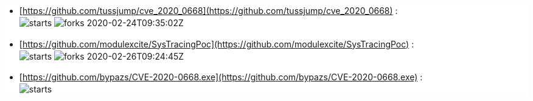 - [https://github.com/tussjump/cve_2020_0668](https://github.com/tussjump/cve_2020_0668) :  
![starts](https://img.shields.io/github/stars/tussjump/cve_2020_0668.svg) 
![forks](https://img.shields.io/github/forks/tussjump/cve_2020_0668.svg) 
2020-02-24T09:35:02Z

- [https://github.com/modulexcite/SysTracingPoc](https://github.com/modulexcite/SysTracingPoc) :  
![starts](https://img.shields.io/github/stars/modulexcite/SysTracingPoc.svg) 
![forks](https://img.shields.io/github/forks/modulexcite/SysTracingPoc.svg) 
2020-02-26T09:24:45Z

- [https://github.com/bypazs/CVE-2020-0668.exe](https://github.com/bypazs/CVE-2020-0668.exe) :  
![starts](https://img.shields.io/github/stars/bypazs/CVE-2020-0668.exe.svg) 
